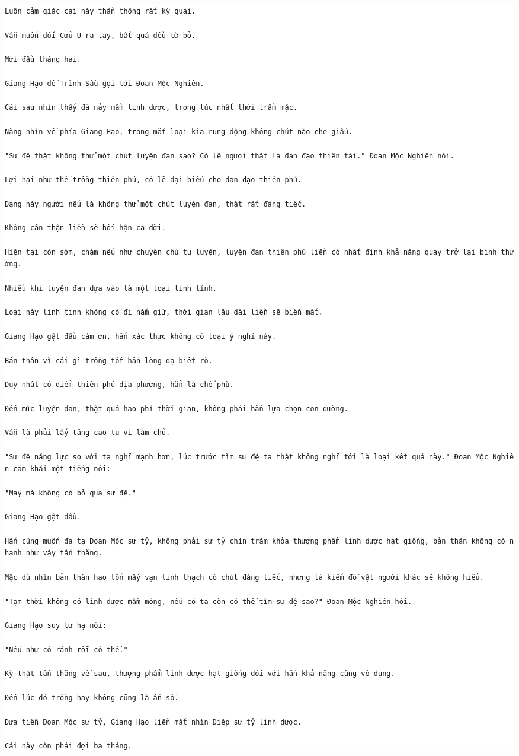 	Luôn cảm giác cái này thần thông rất kỳ quái.

	Vẫn muốn đối Cửu U ra tay, bất quá đều từ bỏ.

	Mới đầu tháng hai.

	Giang Hạo để Trình Sầu gọi tới Đoan Mộc Nghiên.

	Cái sau nhìn thấy đã nảy mầm linh dược, trong lúc nhất thời trầm mặc.

	Nàng nhìn về phía Giang Hạo, trong mắt loại kia rung động không chút nào che giấu.

	"Sư đệ thật không thử một chút luyện đan sao? Có lẽ ngươi thật là đan đạo thiên tài." Đoan Mộc Nghiên nói.

	Lợi hại như thế trồng thiên phú, có lẽ đại biểu cho đan đạo thiên phú.

	Dạng này người nếu là không thử một chút luyện đan, thật rất đáng tiếc.

	Không cẩn thận liền sẽ hối hận cả đời.

	Hiện tại còn sớm, chậm nếu như chuyên chú tu luyện, luyện đan thiên phú liền có nhất định khả năng quay trở lại bình thường.

	Nhiều khi luyện đan dựa vào là một loại linh tính.

	Loại này linh tính không có đi nắm giữ, thời gian lâu dài liền sẽ biến mất.

	Giang Hạo gật đầu cám ơn, hắn xác thực không có loại ý nghĩ này.

	Bản thân vì cái gì trồng tốt hắn lòng dạ biết rõ.

	Duy nhất có điểm thiên phú địa phương, hẳn là chế phù.

	Đến mức luyện đan, thật quá hao phí thời gian, không phải hắn lựa chọn con đường.

	Vẫn là phải lấy tăng cao tu vi làm chủ.

	"Sư đệ năng lực so với ta nghĩ mạnh hơn, lúc trước tìm sư đệ ta thật không nghĩ tới là loại kết quả này." Đoan Mộc Nghiên cảm khái một tiếng nói:

	"May mà không có bỏ qua sư đệ."

	Giang Hạo gật đầu.

	Hắn cũng muốn đa tạ Đoan Mộc sư tỷ, không phải sư tỷ chín trăm khỏa thượng phẩm linh dược hạt giống, bản thân không có nhanh như vậy tấn thăng.

	Mặc dù nhìn bản thân hao tốn mấy vạn linh thạch có chút đáng tiếc, nhưng là kiếm đồ vật người khác sẽ không hiểu.

	"Tạm thời không có linh dược mầm móng, nếu có ta còn có thể tìm sư đệ sao?" Đoan Mộc Nghiên hỏi.

	Giang Hạo suy tư hạ nói:

	"Nếu như có rảnh rỗi có thể."

	Kỳ thật tấn thăng về sau, thượng phẩm linh dược hạt giống đối với hắn khả năng cũng vô dụng.

	Đến lúc đó trồng hay không cũng là ẩn số.

	Đưa tiễn Đoan Mộc sư tỷ, Giang Hạo liền mắt nhìn Diệp sư tỷ linh dược.

	Cái này còn phải đợi ba tháng.
